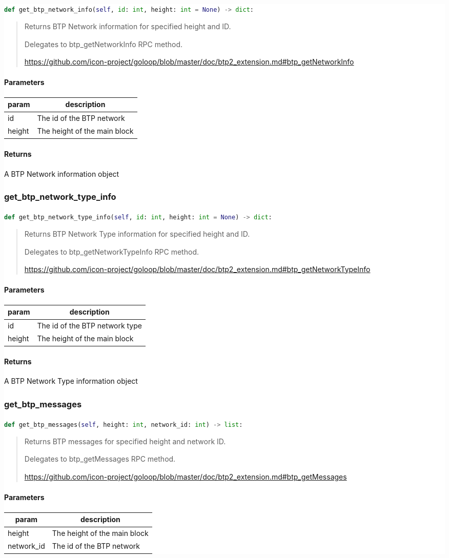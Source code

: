 ```python
def get_btp_network_info(self, id: int, height: int = None) -> dict:
```

> Returns BTP Network information for specified height and ID.
>
> Delegates to btp_getNetworkInfo RPC method.
>
> https://github.com/icon-project/goloop/blob/master/doc/btp2_extension.md#btp_getNetworkInfo

#### Parameters
| param  | description                  |
|--------|------------------------------|
| id     | The id of the BTP network    |
| height | The height of the main block |

#### Returns
  A BTP Network information object

### get_btp_network_type_info

```python
def get_btp_network_type_info(self, id: int, height: int = None) -> dict:
```
> Returns BTP Network Type information for specified height and ID.
>
> Delegates to btp_getNetworkTypeInfo RPC method.
>
> https://github.com/icon-project/goloop/blob/master/doc/btp2_extension.md#btp_getNetworkTypeInfo

#### Parameters
| param  | description                    |
|--------|--------------------------------|
| id     | The id of the BTP network type |
| height | The height of the main block   |

#### Returns
  A BTP Network Type information object

### get_btp_messages
```python
def get_btp_messages(self, height: int, network_id: int) -> list:
```

> Returns BTP messages for specified height and network ID.
>
> Delegates to btp_getMessages RPC method.
>
> https://github.com/icon-project/goloop/blob/master/doc/btp2_extension.md#btp_getMessages

#### Parameters
| param      | description                  |
|------------|------------------------------|
| height     | The height of the main block |
| network_id | The id of the BTP network    |
